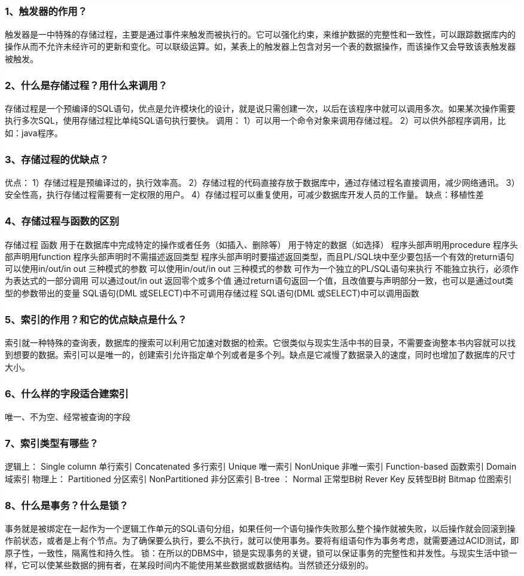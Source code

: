 ### 1、触发器的作用？
触发器是一中特殊的存储过程，主要是通过事件来触发而被执行的。它可以强化约束，来维护数据的完整性和一致性，可以跟踪数据库内的操作从而不允许未经许可的更新和变化。可以联级运算。如，某表上的触发器上包含对另一个表的数据操作，而该操作又会导致该表触发器被触发。

### 2、什么是存储过程？用什么来调用？
存储过程是一个预编译的SQL语句，优点是允许模块化的设计，就是说只需创建一次，以后在该程序中就可以调用多次。如果某次操作需要执行多次SQL，使用存储过程比单纯SQL语句执行要快。 调用： 1）可以用一个命令对象来调用存储过程。 2）可以供外部程序调用，比如：java程序。

### 3、存储过程的优缺点？
优点： 1）存储过程是预编译过的，执行效率高。 2）存储过程的代码直接存放于数据库中，通过存储过程名直接调用，减少网络通讯。 3）安全性高，执行存储过程需要有一定权限的用户。 4）存储过程可以重复使用，可减少数据库开发人员的工作量。 缺点：移植性差

### 4、存储过程与函数的区别
存储过程	函数
用于在数据库中完成特定的操作或者任务（如插入、删除等）	用于特定的数据（如选择）
程序头部声明用procedure	程序头部声明用function
程序头部声明时不需描述返回类型	程序头部声明时要描述返回类型，而且PL/SQL块中至少要包括一个有效的return语句
可以使用in/out/in out 三种模式的参数	可以使用in/out/in out 三种模式的参数
可作为一个独立的PL/SQL语句来执行	不能独立执行，必须作为表达式的一部分调用
可以通过out/in out 返回零个或多个值	通过return语句返回一个值，且改值要与声明部分一致，也可以是通过out类型的参数带出的变量
SQL语句(DML 或SELECT)中不可调用存储过程	SQL语句(DML 或SELECT)中可以调用函数

### 5、索引的作用？和它的优点缺点是什么？

索引就一种特殊的查询表，数据库的搜索可以利用它加速对数据的检索。它很类似与现实生活中书的目录，不需要查询整本书内容就可以找到想要的数据。索引可以是唯一的，创建索引允许指定单个列或者是多个列。缺点是它减慢了数据录入的速度，同时也增加了数据库的尺寸大小。

### 6、什么样的字段适合建索引

唯一、不为空、经常被查询的字段

### 7、索引类型有哪些？

逻辑上：
Single column 单行索引
Concatenated 多行索引
Unique 唯一索引
NonUnique 非唯一索引
Function-based 函数索引
Domain 域索引 物理上：
Partitioned 分区索引
NonPartitioned 非分区索引
B-tree ：
Normal 正常型B树
Rever Key 反转型B树 Bitmap 位图索引

### 8、什么是事务？什么是锁？

事务就是被绑定在一起作为一个逻辑工作单元的SQL语句分组，如果任何一个语句操作失败那么整个操作就被失败，以后操作就会回滚到操作前状态，或者是上有个节点。为了确保要么执行，要么不执行，就可以使用事务。要将有组语句作为事务考虑，就需要通过ACID测试，即原子性，一致性，隔离性和持久性。 锁：在所以的DBMS中，锁是实现事务的关键，锁可以保证事务的完整性和并发性。与现实生活中锁一样，它可以使某些数据的拥有者，在某段时间内不能使用某些数据或数据结构。当然锁还分级别的。
